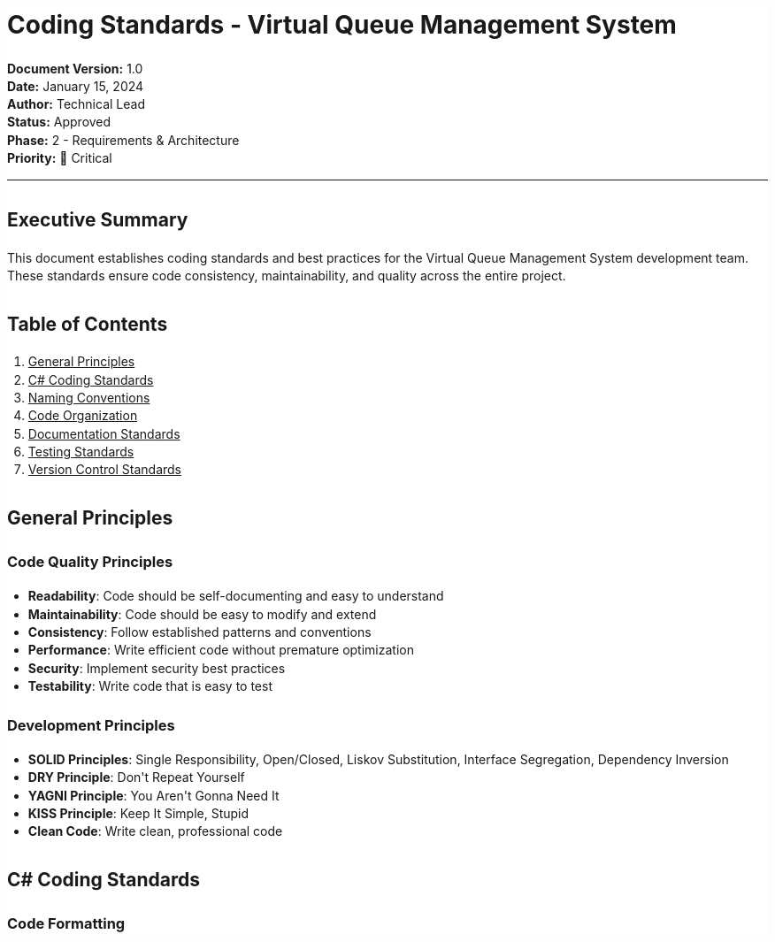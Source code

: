 # Coding Standards - Virtual Queue Management System

**Document Version:** 1.0  
**Date:** January 15, 2024  
**Author:** Technical Lead  
**Status:** Approved  
**Phase:** 2 - Requirements & Architecture  
**Priority:** 🔴 Critical  

---

## Executive Summary

This document establishes coding standards and best practices for the Virtual Queue Management System development team. These standards ensure code consistency, maintainability, and quality across the entire project.

## Table of Contents

1. [General Principles](#general-principles)
2. [C# Coding Standards](#c-coding-standards)
3. [Naming Conventions](#naming-conventions)
4. [Code Organization](#code-organization)
5. [Documentation Standards](#documentation-standards)
6. [Testing Standards](#testing-standards)
7. [Version Control Standards](#version-control-standards)

## General Principles

### **Code Quality Principles**
- **Readability**: Code should be self-documenting and easy to understand
- **Maintainability**: Code should be easy to modify and extend
- **Consistency**: Follow established patterns and conventions
- **Performance**: Write efficient code without premature optimization
- **Security**: Implement security best practices
- **Testability**: Write code that is easy to test

### **Development Principles**
- **SOLID Principles**: Single Responsibility, Open/Closed, Liskov Substitution, Interface Segregation, Dependency Inversion
- **DRY Principle**: Don't Repeat Yourself
- **YAGNI Principle**: You Aren't Gonna Need It
- **KISS Principle**: Keep It Simple, Stupid
- **Clean Code**: Write clean, professional code

## C# Coding Standards

### **Code Formatting**
